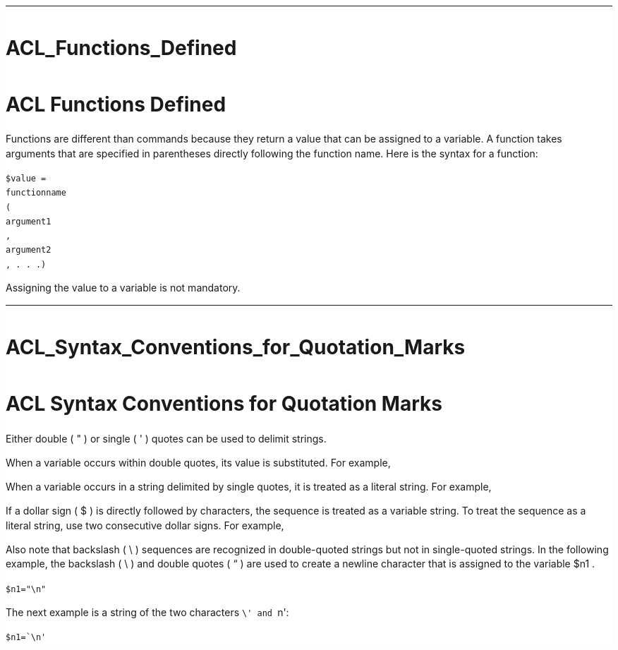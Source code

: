 

---

# ACL_Functions_Defined

# ACL Functions Defined

Functions are different than commands because they return a value that can be assigned to a variable. A function takes arguments that are specified in parentheses directly following the function name. Here is the syntax for a function:

```
$value =
functionname
(
argument1
,
argument2
, . . .)
```

Assigning the value to a variable is not mandatory.



---

# ACL_Syntax_Conventions_for_Quotation_Marks

# ACL Syntax Conventions for Quotation Marks

Either double ( " ) or single ( ' ) quotes can be used to delimit strings.

When a variable occurs within double quotes, its value is substituted. For example,

When a variable occurs in a string delimited by single quotes, it is treated as a literal string. For example,

If a dollar sign ( $ ) is directly followed by characters, the sequence is treated as a variable string. To treat the sequence as a literal string, use two consecutive dollar signs. For example,

Also note that backslash ( \ ) sequences are recognized in double-quoted strings but not in single-quoted strings. In the following example, the backslash ( \ ) and double quotes ( “ ) are used to create a newline character that is assigned to the variable $n1 .

```
$n1="\n"
```

The next example is a string of the two characters `\' and `n':

```
$n1=`\n'
```
